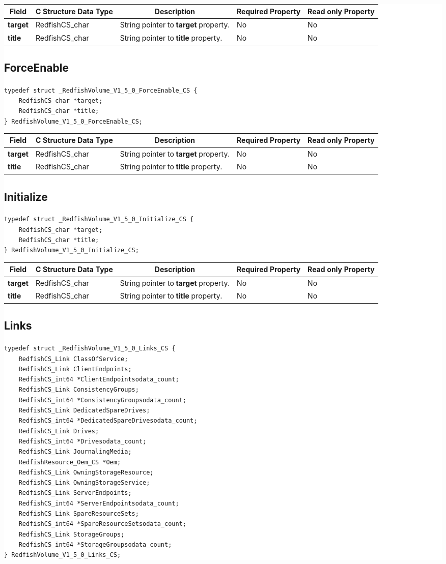|Field |C Structure Data Type|Description |Required Property|Read only Property
| ---  | --- | --- | --- | ---
|**target**|RedfishCS_char| String pointer to **target** property.| No| No
|**title**|RedfishCS_char| String pointer to **title** property.| No| No


## ForceEnable
    typedef struct _RedfishVolume_V1_5_0_ForceEnable_CS {
        RedfishCS_char *target;
        RedfishCS_char *title;
    } RedfishVolume_V1_5_0_ForceEnable_CS;

|Field |C Structure Data Type|Description |Required Property|Read only Property
| ---  | --- | --- | --- | ---
|**target**|RedfishCS_char| String pointer to **target** property.| No| No
|**title**|RedfishCS_char| String pointer to **title** property.| No| No


## Initialize
    typedef struct _RedfishVolume_V1_5_0_Initialize_CS {
        RedfishCS_char *target;
        RedfishCS_char *title;
    } RedfishVolume_V1_5_0_Initialize_CS;

|Field |C Structure Data Type|Description |Required Property|Read only Property
| ---  | --- | --- | --- | ---
|**target**|RedfishCS_char| String pointer to **target** property.| No| No
|**title**|RedfishCS_char| String pointer to **title** property.| No| No


## Links
    typedef struct _RedfishVolume_V1_5_0_Links_CS {
        RedfishCS_Link ClassOfService;
        RedfishCS_Link ClientEndpoints;
        RedfishCS_int64 *ClientEndpointsodata_count;
        RedfishCS_Link ConsistencyGroups;
        RedfishCS_int64 *ConsistencyGroupsodata_count;
        RedfishCS_Link DedicatedSpareDrives;
        RedfishCS_int64 *DedicatedSpareDrivesodata_count;
        RedfishCS_Link Drives;
        RedfishCS_int64 *Drivesodata_count;
        RedfishCS_Link JournalingMedia;
        RedfishResource_Oem_CS *Oem;
        RedfishCS_Link OwningStorageResource;
        RedfishCS_Link OwningStorageService;
        RedfishCS_Link ServerEndpoints;
        RedfishCS_int64 *ServerEndpointsodata_count;
        RedfishCS_Link SpareResourceSets;
        RedfishCS_int64 *SpareResourceSetsodata_count;
        RedfishCS_Link StorageGroups;
        RedfishCS_int64 *StorageGroupsodata_count;
    } RedfishVolume_V1_5_0_Links_CS;
